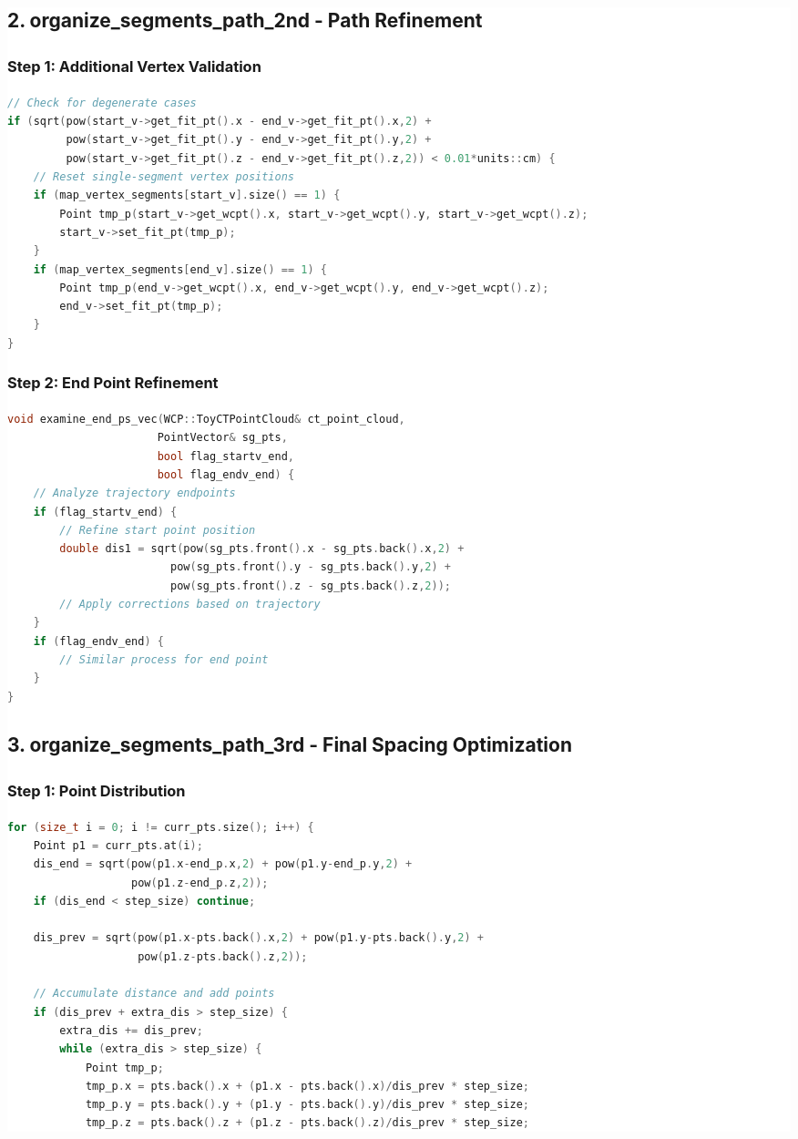 ## 2. organize_segments_path_2nd - Path Refinement

### Step 1: Additional Vertex Validation
```cpp
// Check for degenerate cases
if (sqrt(pow(start_v->get_fit_pt().x - end_v->get_fit_pt().x,2) + 
         pow(start_v->get_fit_pt().y - end_v->get_fit_pt().y,2) + 
         pow(start_v->get_fit_pt().z - end_v->get_fit_pt().z,2)) < 0.01*units::cm) {
    // Reset single-segment vertex positions
    if (map_vertex_segments[start_v].size() == 1) {
        Point tmp_p(start_v->get_wcpt().x, start_v->get_wcpt().y, start_v->get_wcpt().z);
        start_v->set_fit_pt(tmp_p);
    }
    if (map_vertex_segments[end_v].size() == 1) {
        Point tmp_p(end_v->get_wcpt().x, end_v->get_wcpt().y, end_v->get_wcpt().z);
        end_v->set_fit_pt(tmp_p);
    }
}
```

### Step 2: End Point Refinement
```cpp
void examine_end_ps_vec(WCP::ToyCTPointCloud& ct_point_cloud, 
                       PointVector& sg_pts,
                       bool flag_startv_end,
                       bool flag_endv_end) {
    // Analyze trajectory endpoints
    if (flag_startv_end) {
        // Refine start point position
        double dis1 = sqrt(pow(sg_pts.front().x - sg_pts.back().x,2) +
                         pow(sg_pts.front().y - sg_pts.back().y,2) +
                         pow(sg_pts.front().z - sg_pts.back().z,2));
        // Apply corrections based on trajectory
    }
    if (flag_endv_end) {
        // Similar process for end point
    }
}
```

## 3. organize_segments_path_3rd - Final Spacing Optimization 

### Step 1: Point Distribution
```cpp
for (size_t i = 0; i != curr_pts.size(); i++) {
    Point p1 = curr_pts.at(i);
    dis_end = sqrt(pow(p1.x-end_p.x,2) + pow(p1.y-end_p.y,2) + 
                   pow(p1.z-end_p.z,2));
    if (dis_end < step_size) continue;

    dis_prev = sqrt(pow(p1.x-pts.back().x,2) + pow(p1.y-pts.back().y,2) + 
                    pow(p1.z-pts.back().z,2));
    
    // Accumulate distance and add points
    if (dis_prev + extra_dis > step_size) {
        extra_dis += dis_prev;
        while (extra_dis > step_size) {
            Point tmp_p;
            tmp_p.x = pts.back().x + (p1.x - pts.back().x)/dis_prev * step_size;
            tmp_p.y = pts.back().y + (p1.y - pts.back().y)/dis_prev * step_size;
            tmp_p.z = pts.back().z + (p1.z - pts.back().z)/dis_prev * step_size;
```